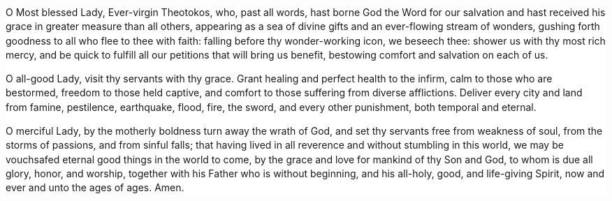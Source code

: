 O Most blessed Lady, Ever-virgin Theotokos, who, past all words, hast borne God the Word for our
salvation and hast received his grace in greater measure than all others, appearing as a sea of
divine gifts and an ever-flowing stream of wonders, gushing forth goodness to all who flee to thee
with faith: falling before thy wonder-working icon, we beseech thee: shower us with thy most
rich mercy, and be quick to fulfill all our petitions that will bring us benefit, bestowing comfort and salvation on each of us.

O all-good Lady, visit thy servants with thy grace. Grant healing and perfect health to the infirm, calm to those who are bestormed, freedom to those held captive, and comfort to those suffering from diverse afflictions. Deliver every city and land from famine, pestilence, earthquake, flood, fire, the sword, and every other punishment, both temporal and eternal.

O merciful Lady, by the motherly boldness turn away the wrath of God, and set thy servants free from weakness of soul, from the storms of passions, and from sinful falls; that having lived in
all reverence and without stumbling in this world, we may be vouchsafed eternal good things
in the world to come, by the grace and love for mankind of thy Son and God, to whom is due all glory, honor, and worship, together with his Father who is without beginning, and his all-holy, good, and life-giving Spirit, now and ever and unto the ages of ages. Amen.